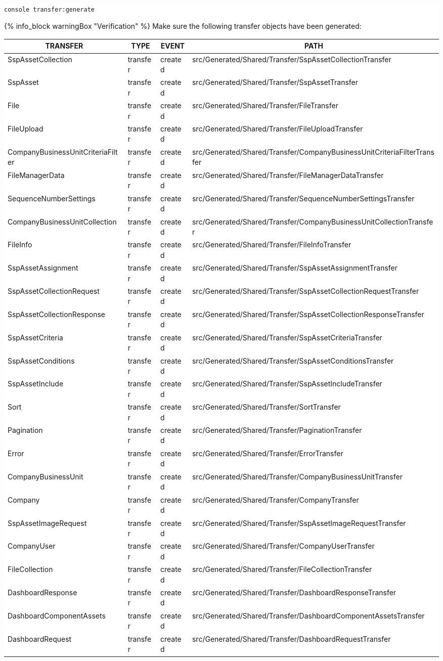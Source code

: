```bash
console transfer:generate
```

{% info_block warningBox "Verification" %}
Make sure the following transfer objects have been generated:

| TRANSFER                          | TYPE     | EVENT   | PATH                                                                    |
|-----------------------------------|----------|---------|-------------------------------------------------------------------------|
| SspAssetCollection                | transfer | created | src/Generated/Shared/Transfer/SspAssetCollectionTransfer                |
| SspAsset                          | transfer | created | src/Generated/Shared/Transfer/SspAssetTransfer                          |
| File                              | transfer | created | src/Generated/Shared/Transfer/FileTransfer                              |
| FileUpload                        | transfer | created | src/Generated/Shared/Transfer/FileUploadTransfer                        |
| CompanyBusinessUnitCriteriaFilter | transfer | created | src/Generated/Shared/Transfer/CompanyBusinessUnitCriteriaFilterTransfer |
| FileManagerData                   | transfer | created | src/Generated/Shared/Transfer/FileManagerDataTransfer                   |
| SequenceNumberSettings            | transfer | created | src/Generated/Shared/Transfer/SequenceNumberSettingsTransfer            |
| CompanyBusinessUnitCollection     | transfer | created | src/Generated/Shared/Transfer/CompanyBusinessUnitCollectionTransfer     |
| FileInfo                          | transfer | created | src/Generated/Shared/Transfer/FileInfoTransfer                          |
| SspAssetAssignment                | transfer | created | src/Generated/Shared/Transfer/SspAssetAssignmentTransfer                |
| SspAssetCollectionRequest         | transfer | created | src/Generated/Shared/Transfer/SspAssetCollectionRequestTransfer         |
| SspAssetCollectionResponse        | transfer | created | src/Generated/Shared/Transfer/SspAssetCollectionResponseTransfer        |
| SspAssetCriteria                  | transfer | created | src/Generated/Shared/Transfer/SspAssetCriteriaTransfer                  |
| SspAssetConditions                | transfer | created | src/Generated/Shared/Transfer/SspAssetConditionsTransfer                |
| SspAssetInclude                   | transfer | created | src/Generated/Shared/Transfer/SspAssetIncludeTransfer                   |
| Sort                              | transfer | created | src/Generated/Shared/Transfer/SortTransfer                              |
| Pagination                        | transfer | created | src/Generated/Shared/Transfer/PaginationTransfer                        |
| Error                             | transfer | created | src/Generated/Shared/Transfer/ErrorTransfer                             |
| CompanyBusinessUnit               | transfer | created | src/Generated/Shared/Transfer/CompanyBusinessUnitTransfer               |
| Company                           | transfer | created | src/Generated/Shared/Transfer/CompanyTransfer                           |
| SspAssetImageRequest              | transfer | created | src/Generated/Shared/Transfer/SspAssetImageRequestTransfer              |
| CompanyUser                       | transfer | created | src/Generated/Shared/Transfer/CompanyUserTransfer                       |
| FileCollection                    | transfer | created | src/Generated/Shared/Transfer/FileCollectionTransfer                    |
| DashboardResponse                 | transfer | created | src/Generated/Shared/Transfer/DashboardResponseTransfer                 |
| DashboardComponentAssets          | transfer | created | src/Generated/Shared/Transfer/DashboardComponentAssetsTransfer          |
| DashboardRequest                  | transfer | created | src/Generated/Shared/Transfer/DashboardRequestTransfer                  |
